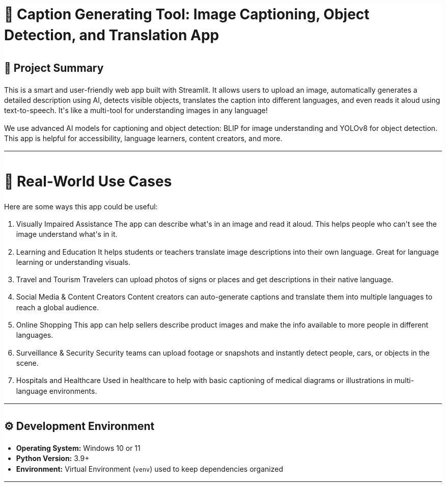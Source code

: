 # 📄 Caption Generating Tool: Image Captioning, Object Detection, and Translation App

## 🌟 Project Summary
This is a smart and user-friendly web app built with Streamlit. It allows users to upload an image, automatically generates a detailed description using AI, detects visible objects, translates the caption into different languages, and even reads it aloud using text-to-speech. It's like a multi-tool for understanding images in any language!

We use advanced AI models for captioning and object detection: BLIP for image understanding and YOLOv8 for object detection. This app is helpful for accessibility, language learners, content creators, and more.

---

# 🚀 Real-World Use Cases
Here are some ways this app could be useful:

1. Visually Impaired Assistance
The app can describe what's in an image and read it aloud. This helps people who can't see the image understand what's in it.

2. Learning and Education
It helps students or teachers translate image descriptions into their own language. Great for language learning or understanding visuals.

3. Travel and Tourism
Travelers can upload photos of signs or places and get descriptions in their native language.

4. Social Media & Content Creators
Content creators can auto-generate captions and translate them into multiple languages to reach a global audience.

5. Online Shopping
This app can help sellers describe product images and make the info available to more people in different languages.

6. Surveillance & Security
Security teams can upload footage or snapshots and instantly detect people, cars, or objects in the scene.

7. Hospitals and Healthcare
Used in healthcare to help with basic captioning of medical diagrams or illustrations in multi-language environments.

---

## ⚙️ Development Environment
- **Operating System:** Windows 10 or 11
- **Python Version:** 3.9+
- **Environment:** Virtual Environment (`venv`) used to keep dependencies organized

---